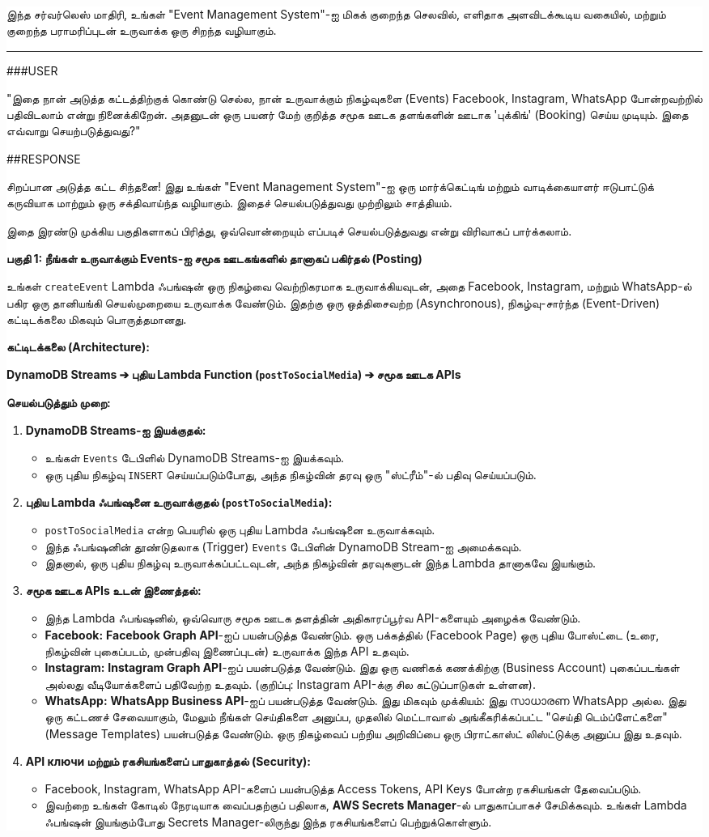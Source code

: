 இந்த சர்வர்லெஸ் மாதிரி, உங்கள் "Event Management System"-ஐ மிகக் குறைந்த செலவில், எளிதாக அளவிடக்கூடிய வகையில், மற்றும் குறைந்த பராமரிப்புடன் உருவாக்க ஒரு சிறந்த வழியாகும்.

---

###USER

"இதை நான் அடுத்த கட்டத்திற்குக் கொண்டு செல்ல, நான் உருவாக்கும் நிகழ்வுகளை (Events) Facebook, Instagram, WhatsApp போன்றவற்றில் பதிவிடலாம் என்று நினைக்கிறேன். 
அதனுடன் ஒரு பயனர் மேற் குறித்த சமூக ஊடக தளங்களின் ஊடாக 'புக்கிங்' (Booking) செய்ய முடியும். இதை எவ்வாறு செயற்படுத்துவது?"

##RESPONSE

சிறப்பான அடுத்த கட்ட சிந்தனை! இது உங்கள் "Event Management System"-ஐ ஒரு மார்க்கெட்டிங் மற்றும் வாடிக்கையாளர் ஈடுபாட்டுக் கருவியாக மாற்றும் ஒரு சக்திவாய்ந்த வழியாகும். இதைச் செயல்படுத்துவது முற்றிலும் சாத்தியம்.

இதை இரண்டு முக்கிய பகுதிகளாகப் பிரித்து, ஒவ்வொன்றையும் எப்படிச் செயல்படுத்துவது என்று விரிவாகப் பார்க்கலாம்.

**பகுதி 1: நீங்கள் உருவாக்கும் Events-ஐ சமூக ஊடகங்களில் தானாகப் பகிர்தல் (Posting)**

உங்கள் `createEvent` Lambda ஃபங்ஷன் ஒரு நிகழ்வை வெற்றிகரமாக உருவாக்கியவுடன், அதை Facebook, Instagram, மற்றும் WhatsApp-ல் பகிர ஒரு தானியங்கி செயல்முறையை உருவாக்க வேண்டும். இதற்கு ஒரு ஒத்திசைவற்ற (Asynchronous), நிகழ்வு-சார்ந்த (Event-Driven) கட்டிடக்கலை மிகவும் பொருத்தமானது.

**கட்டிடக்கலை (Architecture):**

**DynamoDB Streams ➔ புதிய Lambda Function (`postToSocialMedia`) ➔ சமூக ஊடக APIs**

**செயல்படுத்தும் முறை:**

1.  **DynamoDB Streams-ஐ இயக்குதல்:**
    *   உங்கள் `Events` டேபிளில் DynamoDB Streams-ஐ இயக்கவும்.
    *   ஒரு புதிய நிகழ்வு `INSERT` செய்யப்படும்போது, அந்த நிகழ்வின் தரவு ஒரு "ஸ்ட்ரீம்"-ல் பதிவு செய்யப்படும்.

2.  **புதிய Lambda ஃபங்ஷனை உருவாக்குதல் (`postToSocialMedia`):**
    *   `postToSocialMedia` என்ற பெயரில் ஒரு புதிய Lambda ஃபங்ஷனை உருவாக்கவும்.
    *   இந்த ஃபங்ஷனின் தூண்டுதலாக (Trigger) `Events` டேபிளின் DynamoDB Stream-ஐ அமைக்கவும்.
    *   இதனால், ஒரு புதிய நிகழ்வு உருவாக்கப்பட்டவுடன், அந்த நிகழ்வின் தரவுகளுடன் இந்த Lambda தானாகவே இயங்கும்.

3.  **சமூக ஊடக APIs உடன் இணைத்தல்:**
    *   இந்த Lambda ஃபங்ஷனில், ஒவ்வொரு சமூக ஊடக தளத்தின் அதிகாரப்பூர்வ API-களையும் அழைக்க வேண்டும்.
    *   **Facebook:** **Facebook Graph API**-ஐப் பயன்படுத்த வேண்டும். ஒரு பக்கத்தில் (Facebook Page) ஒரு புதிய போஸ்ட்டை (உரை, நிகழ்வின் புகைப்படம், முன்பதிவு இணைப்புடன்) உருவாக்க இந்த API உதவும்.
    *   **Instagram:** **Instagram Graph API**-ஐப் பயன்படுத்த வேண்டும். இது ஒரு வணிகக் கணக்கிற்கு (Business Account) புகைப்படங்கள் அல்லது வீடியோக்களைப் பதிவேற்ற உதவும். (குறிப்பு: Instagram API-க்கு சில கட்டுப்பாடுகள் உள்ளன).
    *   **WhatsApp:** **WhatsApp Business API**-ஐப் பயன்படுத்த வேண்டும். இது மிகவும் முக்கியம்: இது സാധാരണ WhatsApp அல்ல. இது ஒரு கட்டணச் சேவையாகும், மேலும் நீங்கள் செய்திகளை அனுப்ப, முதலில் மெட்டாவால் அங்கீகரிக்கப்பட்ட "செய்தி டெம்ப்ளேட்களை" (Message Templates) பயன்படுத்த வேண்டும். ஒரு நிகழ்வைப் பற்றிய அறிவிப்பை ஒரு பிராட்காஸ்ட் லிஸ்ட்டுக்கு அனுப்ப இது உதவும்.

4.  **API ключи மற்றும் ரகசியங்களைப் பாதுகாத்தல் (Security):**
    *   Facebook, Instagram, WhatsApp API-களைப் பயன்படுத்த Access Tokens, API Keys போன்ற ரகசியங்கள் தேவைப்படும்.
    *   இவற்றை உங்கள் கோடில் நேரடியாக வைப்பதற்குப் பதிலாக, **AWS Secrets Manager**-ல் பாதுகாப்பாகச் சேமிக்கவும். உங்கள் Lambda ஃபங்ஷன் இயங்கும்போது Secrets Manager-லிருந்து இந்த ரகசியங்களைப் பெற்றுக்கொள்ளும்.
